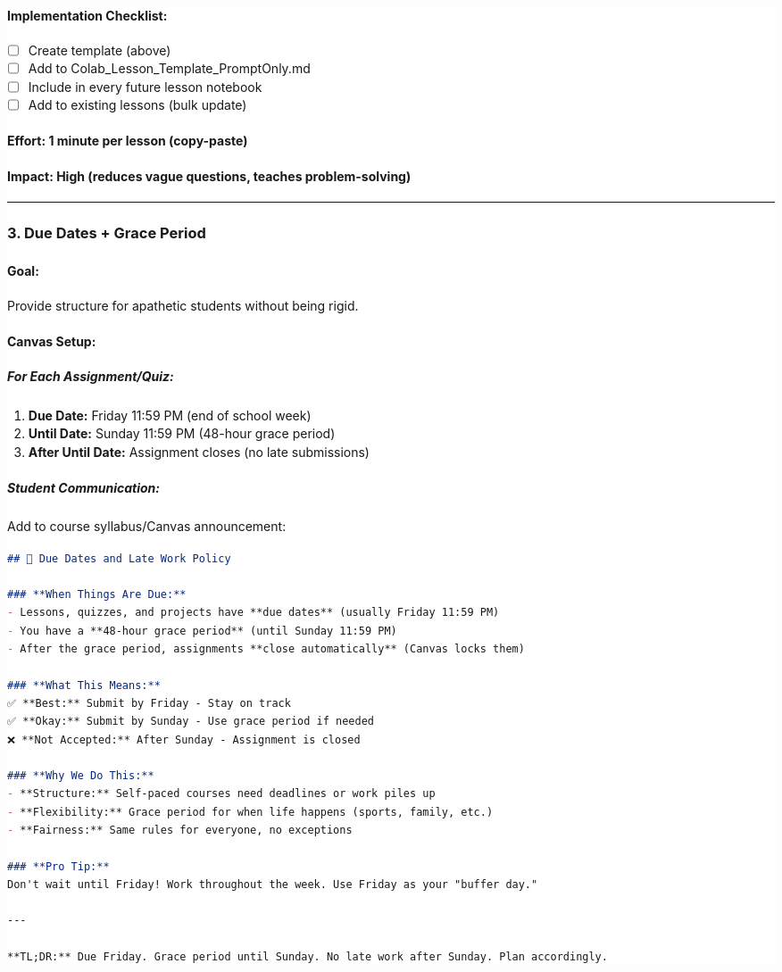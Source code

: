 #### **Implementation Checklist:**
- [ ] Create template (above)
- [ ] Add to Colab_Lesson_Template_PromptOnly.md
- [ ] Include in every future lesson notebook
- [ ] Add to existing lessons (bulk update)

#### **Effort:** 1 minute per lesson (copy-paste)  
#### **Impact:** High (reduces vague questions, teaches problem-solving)

---

### **3. Due Dates + Grace Period**

#### **Goal:**
Provide structure for apathetic students without being rigid.

#### **Canvas Setup:**

##### **For Each Assignment/Quiz:**
1. **Due Date:** Friday 11:59 PM (end of school week)
2. **Until Date:** Sunday 11:59 PM (48-hour grace period)
3. **After Until Date:** Assignment closes (no late submissions)

##### **Student Communication:**
Add to course syllabus/Canvas announcement:

```markdown
## 📅 Due Dates and Late Work Policy

### **When Things Are Due:**
- Lessons, quizzes, and projects have **due dates** (usually Friday 11:59 PM)
- You have a **48-hour grace period** (until Sunday 11:59 PM)
- After the grace period, assignments **close automatically** (Canvas locks them)

### **What This Means:**
✅ **Best:** Submit by Friday - Stay on track  
✅ **Okay:** Submit by Sunday - Use grace period if needed  
❌ **Not Accepted:** After Sunday - Assignment is closed  

### **Why We Do This:**
- **Structure:** Self-paced courses need deadlines or work piles up
- **Flexibility:** Grace period for when life happens (sports, family, etc.)
- **Fairness:** Same rules for everyone, no exceptions

### **Pro Tip:**
Don't wait until Friday! Work throughout the week. Use Friday as your "buffer day."

---

**TL;DR:** Due Friday. Grace period until Sunday. No late work after Sunday. Plan accordingly.
```
